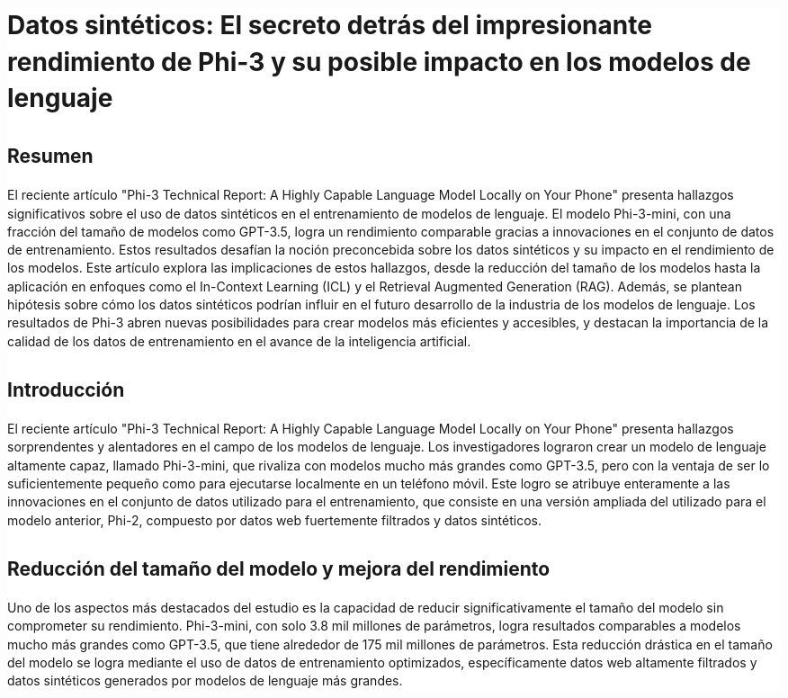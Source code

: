 # Datos sintéticos: El secreto detrás del impresionante rendimiento de Phi-3 y su posible impacto en los modelos de lenguaje

## Resumen
El reciente artículo "Phi-3 Technical Report: A Highly Capable Language Model Locally on Your Phone" presenta hallazgos significativos sobre el uso de datos sintéticos en el entrenamiento de modelos de lenguaje. El modelo Phi-3-mini, con una fracción del tamaño de modelos como GPT-3.5, logra un rendimiento comparable gracias a innovaciones en el conjunto de datos de entrenamiento. Estos resultados desafían la noción preconcebida sobre los datos sintéticos y su impacto en el rendimiento de los modelos. Este artículo explora las implicaciones de estos hallazgos, desde la reducción del tamaño de los modelos hasta la aplicación en enfoques como el In-Context Learning (ICL) y el Retrieval Augmented Generation (RAG). Además, se plantean hipótesis sobre cómo los datos sintéticos podrían influir en el futuro desarrollo de la industria de los modelos de lenguaje. Los resultados de Phi-3 abren nuevas posibilidades para crear modelos más eficientes y accesibles, y destacan la importancia de la calidad de los datos de entrenamiento en el avance de la inteligencia artificial.

## Introducción

El reciente artículo "Phi-3 Technical Report: A Highly Capable Language Model Locally on Your Phone" presenta hallazgos sorprendentes y alentadores en el campo de los modelos de lenguaje. Los investigadores lograron crear un modelo de lenguaje altamente capaz, llamado Phi-3-mini, que rivaliza con modelos mucho más grandes como GPT-3.5, pero con la ventaja de ser lo suficientemente pequeño como para ejecutarse localmente en un teléfono móvil. Este logro se atribuye enteramente a las innovaciones en el conjunto de datos utilizado para el entrenamiento, que consiste en una versión ampliada del utilizado para el modelo anterior, Phi-2, compuesto por datos web fuertemente filtrados y datos sintéticos.

## Reducción del tamaño del modelo y mejora del rendimiento

Uno de los aspectos más destacados del estudio es la capacidad de reducir significativamente el tamaño del modelo sin comprometer su rendimiento. Phi-3-mini, con solo 3.8 mil millones de parámetros, logra resultados comparables a modelos mucho más grandes como GPT-3.5, que tiene alrededor de 175 mil millones de parámetros. Esta reducción drástica en el tamaño del modelo se logra mediante el uso de datos de entrenamiento optimizados, específicamente datos web altamente filtrados y datos sintéticos generados por modelos de lenguaje más grandes.
